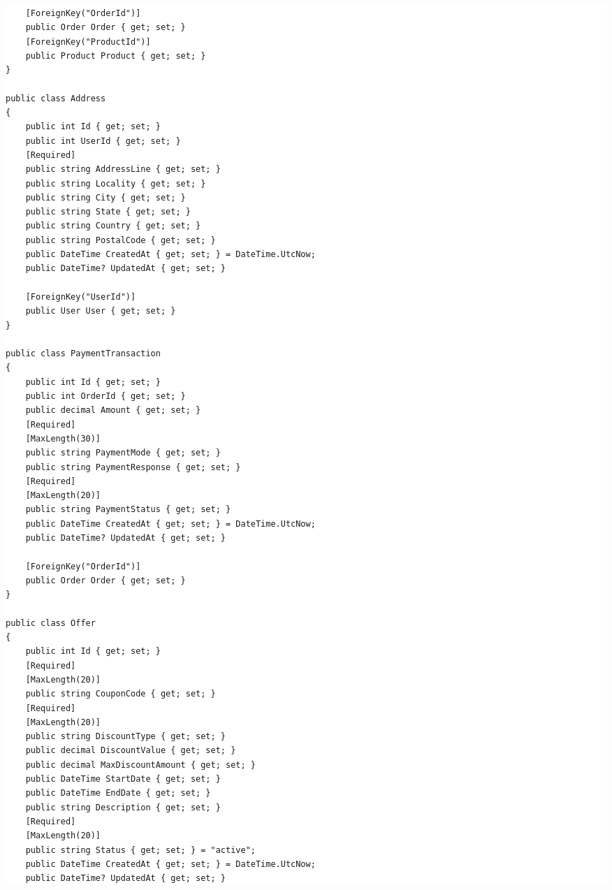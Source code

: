         [ForeignKey("OrderId")]
        public Order Order { get; set; }
        [ForeignKey("ProductId")]
        public Product Product { get; set; }
    }

    public class Address
    {
        public int Id { get; set; }
        public int UserId { get; set; }
        [Required]
        public string AddressLine { get; set; }
        public string Locality { get; set; }
        public string City { get; set; }
        public string State { get; set; }
        public string Country { get; set; }
        public string PostalCode { get; set; }
        public DateTime CreatedAt { get; set; } = DateTime.UtcNow;
        public DateTime? UpdatedAt { get; set; }

        [ForeignKey("UserId")]
        public User User { get; set; }
    }

    public class PaymentTransaction
    {
        public int Id { get; set; }
        public int OrderId { get; set; }
        public decimal Amount { get; set; }
        [Required]
        [MaxLength(30)]
        public string PaymentMode { get; set; }
        public string PaymentResponse { get; set; }
        [Required]
        [MaxLength(20)]
        public string PaymentStatus { get; set; }
        public DateTime CreatedAt { get; set; } = DateTime.UtcNow;
        public DateTime? UpdatedAt { get; set; }

        [ForeignKey("OrderId")]
        public Order Order { get; set; }
    }

    public class Offer
    {
        public int Id { get; set; }
        [Required]
        [MaxLength(20)]
        public string CouponCode { get; set; }
        [Required]
        [MaxLength(20)]
        public string DiscountType { get; set; }
        public decimal DiscountValue { get; set; }
        public decimal MaxDiscountAmount { get; set; }
        public DateTime StartDate { get; set; }
        public DateTime EndDate { get; set; }
        public string Description { get; set; }
        [Required]
        [MaxLength(20)]
        public string Status { get; set; } = "active";
        public DateTime CreatedAt { get; set; } = DateTime.UtcNow;
        public DateTime? UpdatedAt { get; set; }
        